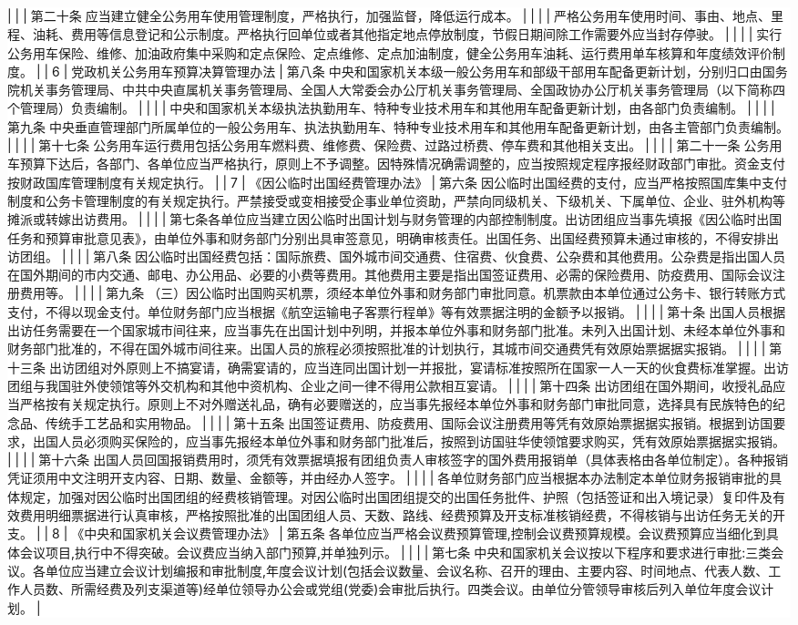 |                          |                                                | 第二十条 应当建立健全公务用车使用管理制度，严格执行，加强监督，降低运行成本。                                                                                                                                                                                                                                   |
|                          |                                                |  严格公务用车使用时间、事由、地点、里程、油耗、费用等信息登记和公示制度。严格执行回单位或者其他指定地点停放制度，节假日期间除工作需要外应当封存停驶。                                                                                                                                                           |
|                          |                                                |  实行公务用车保险、维修、加油政府集中采购和定点保险、定点维修、定点加油制度，健全公务用车油耗、运行费用单车核算和年度绩效评价制度。                                                                                                                                                                             |
| 6                        | 党政机关公务用车预算决算管理办法               | 第八条 中央和国家机关本级一般公务用车和部级干部用车配备更新计划，分别归口由国务院机关事务管理局、中共中央直属机关事务管理局、全国人大常委会办公厅机关事务管理局、全国政协办公厅机关事务管理局（以下简称四个管理局）负责编制。                                                                                   |
|                          |                                                |  中央和国家机关本级执法执勤用车、特种专业技术用车和其他用车配备更新计划，由各部门负责编制。                                                                                                                                                                                                                     |
|                          |                                                | 第九条 中央垂直管理部门所属单位的一般公务用车、执法执勤用车、特种专业技术用车和其他用车配备更新计划，由各主管部门负责编制。                                                                                                                                                                                     |
|                          |                                                | 第十七条 公务用车运行费用包括公务用车燃料费、维修费、保险费、过路过桥费、停车费和其他相关支出。                                                                                                                                                                                                                 |
|                          |                                                | 第二十一条 公务用车预算下达后，各部门、各单位应当严格执行，原则上不予调整。因特殊情况确需调整的，应当按照规定程序报经财政部门审批。资金支付按财政国库管理制度有关规定执行。                                                                                                                                     |
| 7                        | 《因公临时出国经费管理办法》                   | 第六条 因公临时出国经费的支付，应当严格按照国库集中支付制度和公务卡管理制度的有关规定执行。严禁接受或变相接受企事业单位资助，严禁向同级机关、下级机关、下属单位、企业、驻外机构等摊派或转嫁出访费用。                                                                                                           |
|                          |                                                | 第七条各单位应当建立因公临时出国计划与财务管理的内部控制制度。出访团组应当事先填报《因公临时出国任务和预算审批意见表》，由单位外事和财务部门分别出具审签意见，明确审核责任。出国任务、出国经费预算未通过审核的，不得安排出访团组。                                                                              |
|                          |                                                | 第八条 因公临时出国经费包括：国际旅费、国外城市间交通费、住宿费、伙食费、公杂费和其他费用。公杂费是指出国人员在国外期间的市内交通、邮电、办公用品、必要的小费等费用。其他费用主要是指出国签证费用、必需的保险费用、防疫费用、国际会议注册费用等。                                                               |
|                          |                                                | 第九条 （三）因公临时出国购买机票，须经本单位外事和财务部门审批同意。机票款由本单位通过公务卡、银行转账方式支付，不得以现金支付。单位财务部门应当根据《航空运输电子客票行程单》等有效票据注明的金额予以报销。                                                                                                   |
|                          |                                                | 第十条 出国人员根据出访任务需要在一个国家城市间往来，应当事先在出国计划中列明，并报本单位外事和财务部门批准。未列入出国计划、未经本单位外事和财务部门批准的，不得在国外城市间往来。出国人员的旅程必须按照批准的计划执行，其城市间交通费凭有效原始票据据实报销。                                                 |
|                          |                                                | 第十三条 出访团组对外原则上不搞宴请，确需宴请的，应当连同出国计划一并报批，宴请标准按照所在国家一人一天的伙食费标准掌握。出访团组与我国驻外使领馆等外交机构和其他中资机构、企业之间一律不得用公款相互宴请。                                                                                                     |
|                          |                                                | 第十四条 出访团组在国外期间，收授礼品应当严格按有关规定执行。原则上不对外赠送礼品，确有必要赠送的，应当事先报经本单位外事和财务部门审批同意，选择具有民族特色的纪念品、传统手工艺品和实用物品。                                                                                                                 |
|                          |                                                | 第十五条 出国签证费用、防疫费用、国际会议注册费用等凭有效原始票据据实报销。根据到访国要求，出国人员必须购买保险的，应当事先报经本单位外事和财务部门批准后，按照到访国驻华使领馆要求购买，凭有效原始票据据实报销。                                                                                               |
|                          |                                                | 第十六条 出国人员回国报销费用时，须凭有效票据填报有团组负责人审核签字的国外费用报销单（具体表格由各单位制定）。各种报销凭证须用中文注明开支内容、日期、数量、金额等，并由经办人签字。                                                                                                                           |
|                          |                                                |  各单位财务部门应当根据本办法制定本单位财务报销审批的具体规定，加强对因公临时出国团组的经费核销管理。对因公临时出国团组提交的出国任务批件、护照（包括签证和出入境记录）复印件及有效费用明细票据进行认真审核，严格按照批准的出国团组人员、天数、路线、经费预算及开支标准核销经费，不得核销与出访任务无关的开支。 |
| 8                        | 《中央和国家机关会议费管理办法》               | 第五条 各单位应当严格会议费预算管理,控制会议费预算规模。会议费预算应当细化到具体会议项目,执行中不得突破。会议费应当纳入部门预算,并单独列示。                                                                                                                                                                    |
|                          |                                                | 第七条 中央和国家机关会议按以下程序和要求进行审批:三类会议。各单位应当建立会议计划编报和审批制度,年度会议计划(包括会议数量、会议名称、召开的理由、主要内容、时间地点、代表人数、工作人员数、所需经费及列支渠道等)经单位领导办公会或党组(党委)会审批后执行。四类会议。由单位分管领导审核后列入单位年度会议计划。 |
